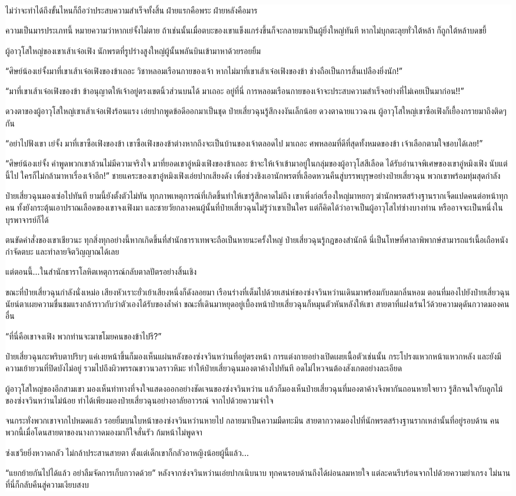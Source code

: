 ไม่ว่าจะทำได้ถึงขั้นไหนก็ถือว่าประสบความสำเร็จทั้งสิ้น ฝ่ายแรกคือพระ ฝ่ายหลังคือมาร

 ความเป็นมารประเภทนี้ หมายความว่าหากเย่จั้งไม่ตาย ถ้าเช่นนั้นเมื่อตบะของเขาแข็งแกร่งขึ้นก็จะกลายมาเป็นผู้ยิ่งใหญ่ทันที หากไม่บุกตะลุยทั่วใต้หล้า ก็ถูกใต้หล้าบดขยี้ 

ผู้อาวุโสใหญ่ของเขาเส้าเจ๋อเฟิง นักพรตที่รูปร่างสูงใหญ่ผู้นั้นพลันบินเข้ามาหาด้วยรอยยิ้ม

“ศิษย์น้องเย่จั้งมาที่เขาเส้าเจ๋อเฟิงของข้าเถอะ วิชาหลอมเรือนกายของเจ้า หากไม่มาที่เขาเส้าเจ๋อเฟิงของข้า ช่างถือเป็นการสิ้นเปลืองยิ่งนัก!”

“มาที่เขาเส้าเจ๋อเฟิงของข้า ข้าอนุญาตให้เจ้าอยู่ตรงเขตนิ้วส่วนบนได้ มาเถอะ อยู่ที่นี่ การหลอมเรือนกายของเจ้าจะประสบความสำเร็จอย่างที่ไม่เคยเป็นมาก่อน!!”

ดวงตาของผู้อาวุโสใหญ่เขาเส้าเจ๋อเฟิงร้อนแรง เอ่ยปากพูดข้อดีออกมาเป็นชุด ป๋ายเสี่ยวฉุนรู้สึกงงงันเล็กน้อย ดวงตาฉายแววฉงน ผู้อาวุโสใหญ่เขาซือเฟิงก็เยื้องกรายมาถึงติดๆ กัน 

“อย่าไปฟังเขา เย่จั้ง มาที่เขาซือเฟิงของข้า เขาซือเฟิงของข้าต่างหากถึงจะเป็นบ้านของเจ้าตลอดไป มาเถอะ ศพหลอมที่ดีที่สุดทั้งหมดของข้า เจ้าเลือกตามใจชอบได้เลย!”

“ศิษย์น้องเย่จั้ง คำพูดพวกเขาล้วนไม่มีความจริงใจ มาที่ยอดเขาอู๋หมิงเฟิงของข้าเถอะ ข้าจะให้เจ้าเข้ามาอยู่ในกลุ่มของผู้อาวุโสสีเลือด ได้รับอำนาจพิเศษของเขาอู๋หมิงเฟิง นับแต่นี้ไป ใครก็ไม่กล้ามาหาเรื่องเจ้าอีก!” ชายแคระของเขาอู๋หมิงเฟิงเอ่ยปากเสียงดัง เพื่อช่วงชิงเอานักพรตที่เลือดหวนคืนสู่บรรพบุรุษอย่างป๋ายเสี่ยวฉุน พวกเขาพร้อมทุ่มสุดกำลัง

ป๋ายเสี่ยวฉุนมองเซ่อไปทันที ยามนี้ยังตั้งตัวไม่ทัน ทุกภาพเหตุการณ์ที่เกิดขึ้นทำให้เขารู้สึกคาดไม่ถึง เขาเพิ่งก่อเรื่องใหญ่มาหยกๆ ฆ่านักพรตสร้างฐานรากเจ็ดแปดคนต่อหน้าทุกคน ทั้งยังกระตุ้นเอาปราณเลือดของเขาจงเฟิงมา และชายวัยกลางคนผู้นั้นที่ป๋ายเสี่ยวฉุนไม่รู้ว่าเขาเป็นใคร แต่ก็คิดได้ว่าอาจเป็นผู้อาวุโสไท่ซ่างบางท่าน หรืออาจจะเป็นหนึ่งในบุรพาจารย์ก็ได้

ตนขัดคำสั่งของเขาเชียวนะ ทุกสิ่งทุกอย่างนี้หากเกิดขึ้นที่สำนักธาราเทพจะถือเป็นหายนะครั้งใหญ่ ป๋ายเสี่ยวฉุนรู้กฎของสำนักดี นี่เป็นโทษที่ศาลาพิพากษ์สามารถแร่เนื้อเถือหนัง กำจัดตบะ และทำลายจิตวิญญาณได้เลย

แต่ตอนนี้...ในสำนักธาราโลหิตเหตุการณ์กลับตาลปัตรอย่างสิ้นเชิง

ขณะที่ป๋ายเสี่ยวฉุนกำลังนั่งเหม่อ เสียงหัวเราะยั่วเย้าเสียงหนึ่งก็ดังลอยมา เรือนร่างที่เต็มไปด้วยเสน่ห์ของซ่งจวินหว่านเดินมาพร้อมกับลมกลิ่นหอม ตอนที่มองไปยังป๋ายเสี่ยวฉุน นัยน์ตาเผยความชื่นชมแรงกล้าราวกับว่าตัวเองได้รับของล้ำค่า ขณะที่เดินมาหยุดอยู่เบื้องหน้าป๋ายเสี่ยวฉุนก็หมุนตัวหันหลังให้เขา สายตาที่แฝงเร้นไว้ด้วยความดุดันกวาดมองคนอื่น 

“ที่นี่คือเขาจงเฟิง พวกท่านจะมาขโมยคนของข้าไปรึ?”

ป๋ายเสี่ยวฉุนกะพริบตาปริบๆ แค่เงยหน้าขึ้นก็มองเห็นแผ่นหลังของซ่งจวินหว่านที่อยู่ตรงหน้า การแต่งกายอย่างเปิดเผยเนื้อตัวเช่นนั้น กระโปรงแหวกหน้าแหวกหลัง และยังมีความเย้ายวนที่ปิดบังไม่อยู่ รวมไปถึงผิวพรรณขาวนวลราวหิมะ ทำให้ป๋ายเสี่ยวฉุนมองตาค้างไปทันที อดไม่ไหวจนต้องสังเกตอย่างละเอียด

ผู้อาวุโสใหญ่ของอีกสามเขา มองเห็นท่าทางที่จงใจแสดงออกอย่างชัดเจนของซ่งจวินหว่าน แล้วก็มองเห็นป๋ายเสี่ยวฉุนที่มองตาค้างจึงพากันถอนหายใจยาว รู้สึกจนใจกับลูกไม้ของซ่งจวินหว่านไม่น้อย ทำได้เพียงมองป๋ายเสี่ยวฉุนอย่างอาลัยอาวรณ์ จากไปด้วยความจำใจ

จนกระทั่งพวกเขาจากไปหมดแล้ว รอยยิ้มบนใบหน้าของซ่งจวินหว่านหายไป กลายมาเป็นความมืดทะมึน สายตากวาดมองไปที่นักพรตสร้างฐานรากเหล่านั้นที่อยู่รอบด้าน คนพวกนี้เมื่อโดนสายตาของนางกวาดมองมาก็ใจสั่นรัว ก้มหน้าไม่พูดจา

ซ่งเชวียยิ่งหวาดกลัว ไม่กล้าประสานสายตา ตั้งแต่เด็กเขาก็กลัวอาหญิงน้อยผู้นี้แล้ว...

“แยกย้ายกันไปได้แล้ว อย่าลืมจัดการเก็บกวาดด้วย” หลังจากซ่งจวินหว่านเอ่ยปากเนิบนาบ ทุกคนรอบด้านถึงได้ผ่อนลมหายใจ แต่ละคนรีบร้อนจากไปด้วยความยำเกรง ไม่นานที่นี่ก็กลับคืนสู่ความเงียบสงบ
